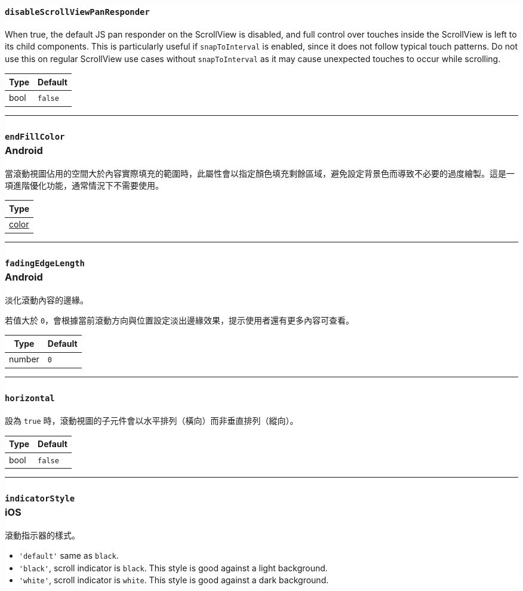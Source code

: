 
### `disableScrollViewPanResponder`

When true, the default JS pan responder on the ScrollView is disabled, and full control over touches inside the ScrollView is left to its child components. This is particularly useful if `snapToInterval` is enabled, since it does not follow typical touch patterns. Do not use this on regular ScrollView use cases without `snapToInterval` as it may cause unexpected touches to occur while scrolling.

| Type | Default |
| ---- | ------- |
| bool | `false` |

---

### `endFillColor` <div class="label android">Android</div>

當滾動視圖佔用的空間大於內容實際填充的範圍時，此屬性會以指定顏色填充剩餘區域，避免設定背景色而導致不必要的過度繪製。這是一項進階優化功能，通常情況下不需要使用。

| Type            |
| --------------- |
| [color](colors) |

---

### `fadingEdgeLength` <div class="label android">Android</div>

淡化滾動內容的邊緣。

若值大於 `0`，會根據當前滾動方向與位置設定淡出邊緣效果，提示使用者還有更多內容可查看。

| Type   | Default |
| ------ | ------- |
| number | `0`     |

---

### `horizontal`

設為 `true` 時，滾動視圖的子元件會以水平排列（橫向）而非垂直排列（縱向）。

| Type | Default |
| ---- | ------- |
| bool | `false` |

---

### `indicatorStyle` <div class="label ios">iOS</div>

滾動指示器的樣式。

- `'default'` same as `black`.
- `'black'`, scroll indicator is `black`. This style is good against a light background.
- `'white'`, scroll indicator is `white`. This style is good against a dark background.

